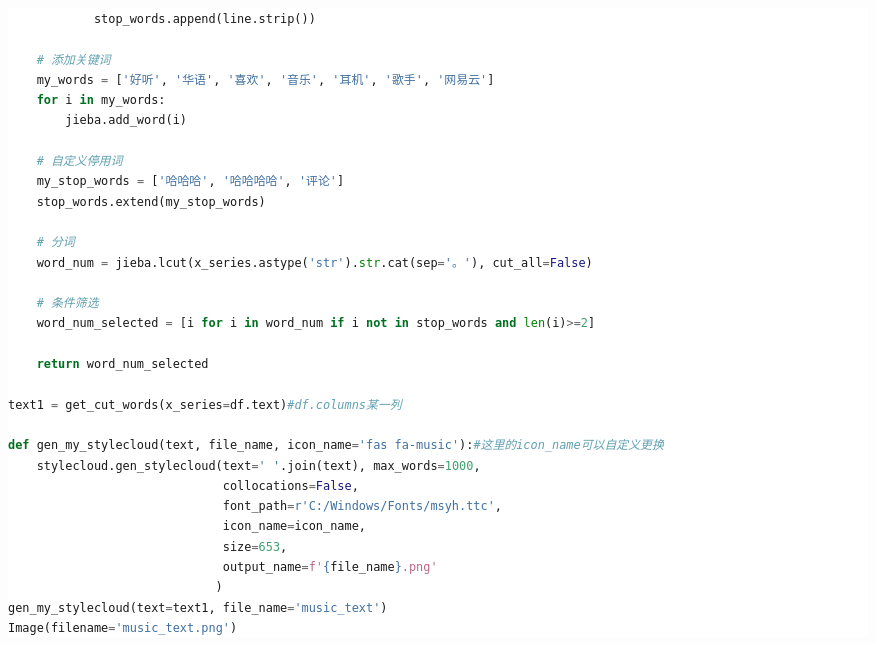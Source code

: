 ```python
            stop_words.append(line.strip())

    # 添加关键词
    my_words = ['好听', '华语', '喜欢', '音乐', '耳机', '歌手', '网易云']   
    for i in my_words:
        jieba.add_word(i) 

    # 自定义停用词
    my_stop_words = ['哈哈哈', '哈哈哈哈', '评论']
    stop_words.extend(my_stop_words)               

    # 分词
    word_num = jieba.lcut(x_series.astype('str').str.cat(sep='。'), cut_all=False)

    # 条件筛选
    word_num_selected = [i for i in word_num if i not in stop_words and len(i)>=2]
    
    return word_num_selected

text1 = get_cut_words(x_series=df.text)#df.columns某一列

def gen_my_stylecloud(text, file_name, icon_name='fas fa-music'):#这里的icon_name可以自定义更换
    stylecloud.gen_stylecloud(text=' '.join(text), max_words=1000,
                              collocations=False,
                              font_path=r'‪C:/Windows/Fonts/msyh.ttc',
                              icon_name=icon_name,
                              size=653,
                              output_name=f'{file_name}.png'
                             )  
gen_my_stylecloud(text=text1, file_name='music_text')
Image(filename='music_text.png')
```



